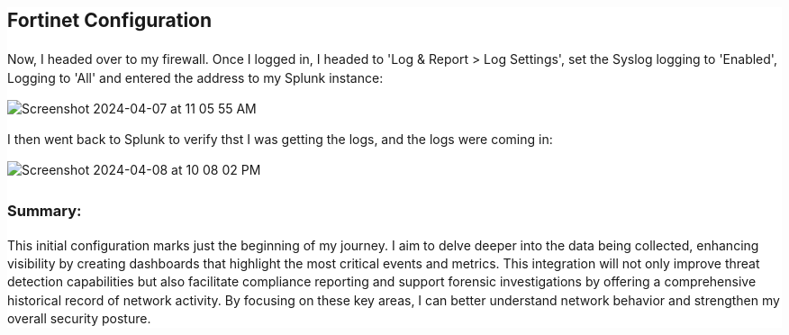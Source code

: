 ## Fortinet Configuration

Now, I headed over to my firewall. Once I logged in, I headed to 'Log & Report > Log Settings', set the Syslog logging to 'Enabled', Logging to 'All' and entered the address to my Splunk instance:

<img width="996" alt="Screenshot 2024-04-07 at 11 05 55 AM" src="https://github.com/lm3nitro/Projects/assets/55665256/d9b956b2-d53a-425c-8c39-c96066013dda">

I then went back to Splunk to verify thst I was getting the logs, and the logs were coming in:

<img width="1393" alt="Screenshot 2024-04-08 at 10 08 02 PM" src="https://github.com/lm3nitro/Projects/assets/55665256/e0dcb6be-4860-4e15-a2b3-a3d99d11d3e6">

### Summary:

This initial configuration marks just the beginning of my journey. I aim to delve deeper into the data being collected, enhancing visibility by creating dashboards that highlight the most critical events and metrics. This integration will not only improve threat detection capabilities but also facilitate compliance reporting and support forensic investigations by offering a comprehensive historical record of network activity. By focusing on these key areas, I can better understand network behavior and strengthen my overall security posture.
